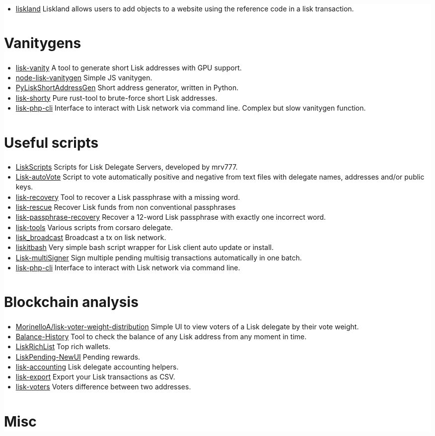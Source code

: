 * [liskland](https://github.com/Korben3/liskland) Liskland allows users to add objects to a website using the reference code in a lisk transaction.

# Vanitygens
* [lisk-vanity](https://github.com/webmaster128/lisk-vanity) A tool to generate short Lisk addresses with GPU support.
* [node-lisk-vanitygen](https://github.com/rwilinski/node-lisk-vanitygen) Simple JS vanitygen.
* [PyLiskShortAddressGen](https://github.com/Nimbus76/PyLiskShortAddressGen) Short address generator, written in Python.
* [lisk-shorty](https://github.com/4fryn/lsk-shorty) Pure rust-tool to brute-force short Lisk addresses.
* [lisk-php-cli](https://github.com/thepool-io/lisk-php) Interface to interact with Lisk network via command line. Complex but slow vanitygen function.

# Useful scripts
* [LiskScripts](https://github.com/mrv777/LiskScripts) Scripts for Lisk Delegate Servers, developed by mrv777.
* [Lisk-autoVote](https://github.com/simonmorgenthaler/Lisk-autoVote) Script to vote automatically positive and negative from text files with delegate names, addresses and/or public keys.
* [lisk-recovery](https://github.com/lukeliasi/lisk-recovery) Tool to recover a Lisk passphrase with a missing word.
* [lisk-rescue](https://github.com/nerdvibe/lisk-rescue) Recover Lisk funds from non conventional passphrases
* [lisk-passphrase-recovery](https://github.com/slaweet/lisk-passphrase-recovery) Recover a 12-word Lisk passphrase with exactly one incorrect word.
* [lisk-tools](https://github.com/corsaro1/lisk-tools) Various scripts from corsaro delegate.
* [lisk_broadcast](https://github.com/corsaro1/lisk_broadcast) Broadcast a tx on lisk network.
* [liskitbash](https://github.com/liskitaliangroup/liskitbash) Very simple bash script wrapper for Lisk client auto update or install.
* [Lisk-multiSigner](https://github.com/simonmorgenthaler/Lisk-multiSigner) Sign multiple pending multisig transactions automatically in one batch.
* [lisk-php-cli](https://github.com/thepool-io/lisk-php) Interface to interact with Lisk network via command line.

# Blockchain analysis
* [MorinelloA/lisk-voter-weight-distribution](https://github.com/MorinelloA/lisk-voter-weight-distribution) Simple UI to view voters of a Lisk delegate by their vote weight.
* [Balance-History](https://github.com/MorinelloA/Balance-History) Tool to check the balance of any Lisk address from any moment in time.
* [LiskRichList](https://github.com/MorinelloA/LiskRichList) Top rich wallets.
* [LiskPending-NewUI](https://github.com/MorinelloA/LiskPending-NewUI) Pending rewards.
* [lisk-accounting](https://github.com/slasheks/lisk-accounting) Lisk delegate accounting helpers.
* [lisk-export](https://github.com/tobiaslins/lisk-export) Export your Lisk transactions as CSV.
* [lisk-voters](https://github.com/andreafspeziale/lisk-voters) Voters difference between two addresses.

# Misc

